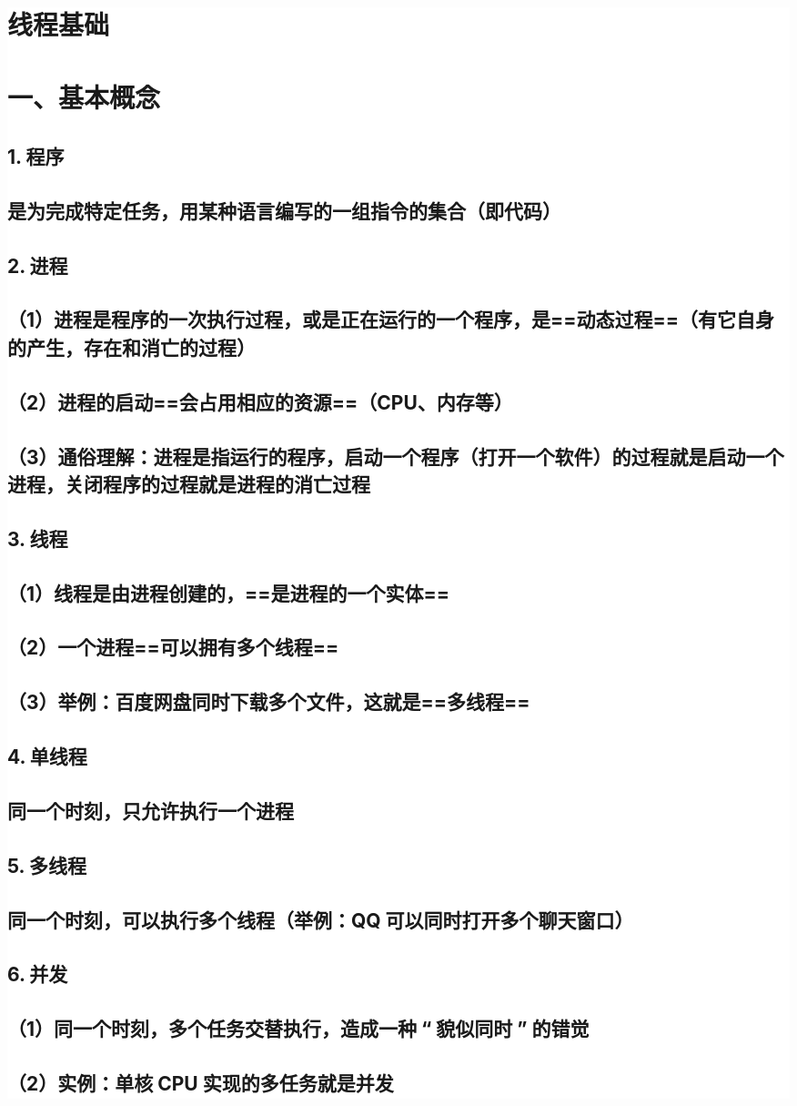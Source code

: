 # 线程基础

# 一、基本概念

## 1. 程序

## 是为完成特定任务，用某种语言编写的一组指令的集合（即代码）

## 2. 进程

## （1）进程是程序的一次执行过程，或是正在运行的一个程序，是==动态过程==（有它自身的产生，存在和消亡的过程）

## （2）进程的启动==会占用相应的资源==（CPU、内存等）

## （3）通俗理解：进程是指运行的程序，启动一个程序（打开一个软件）的过程就是启动一个进程，关闭程序的过程就是进程的消亡过程

## 3. 线程

## （1）线程是由进程创建的，==是进程的一个实体==

## （2）一个进程==可以拥有多个线程==

## （3）举例：百度网盘同时下载多个文件，这就是==多线程==

## 4. 单线程

## 同一个时刻，只允许执行一个进程

## 5. 多线程

## 同一个时刻，可以执行多个线程（举例：QQ 可以同时打开多个聊天窗口）

## 6. 并发

## （1）同一个时刻，多个任务交替执行，造成一种 “ 貌似同时 ” 的错觉

## （2）实例：单核 CPU 实现的多任务就是并发
